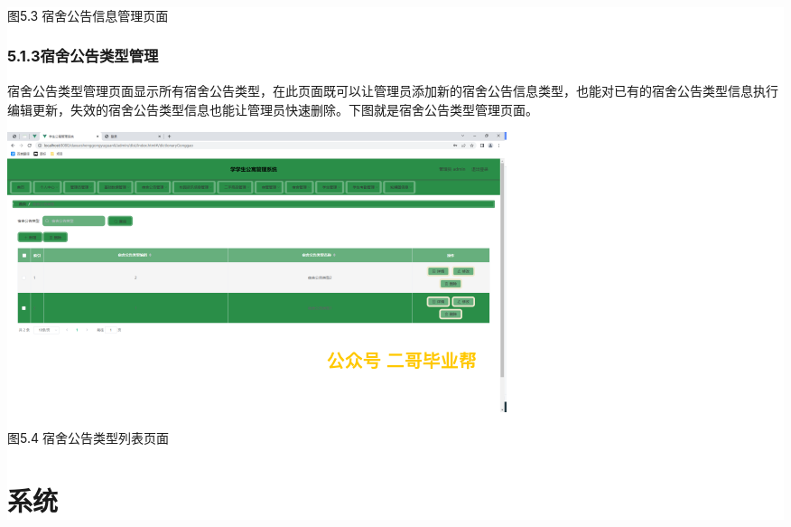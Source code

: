 图5.3 宿舍公告信息管理页面
### 5.1.3宿舍公告类型管理
宿舍公告类型管理页面显示所有宿舍公告类型，在此页面既可以让管理员添加新的宿舍公告信息类型，也能对已有的宿舍公告类型信息执行编辑更新，失效的宿舍公告类型信息也能让管理员快速删除。下图就是宿舍公告类型管理页面。

![](/md/blog.025.png)

图5.4 宿舍公告类型列表页面
# 系统










